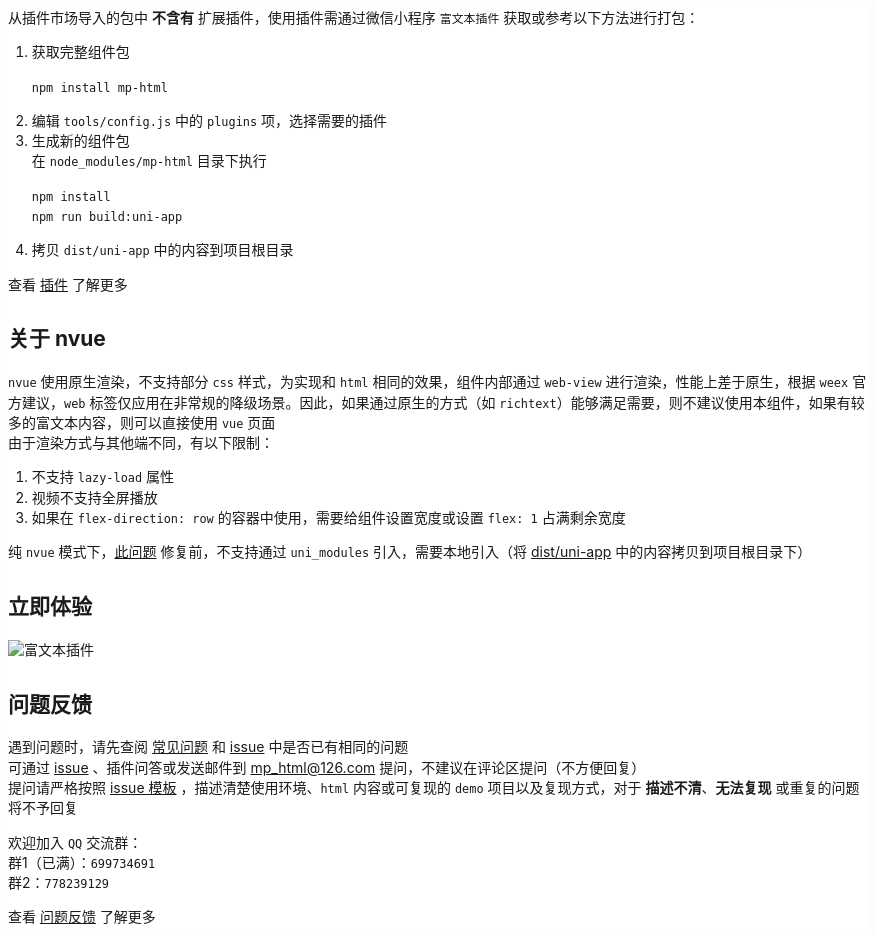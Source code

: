 从插件市场导入的包中 **不含有** 扩展插件，使用插件需通过微信小程序 `富文本插件` 获取或参考以下方法进行打包：  
1. 获取完整组件包  
   ```bash
   npm install mp-html
   ```
2. 编辑 `tools/config.js` 中的 `plugins` 项，选择需要的插件  
3. 生成新的组件包  
   在 `node_modules/mp-html` 目录下执行  
   ```bash
   npm install
   npm run build:uni-app
   ```
4. 拷贝 `dist/uni-app` 中的内容到项目根目录  

查看 [插件](https://jin-yufeng.gitee.io/mp-html/#/advanced/plugin) 了解更多

## 关于 nvue
`nvue` 使用原生渲染，不支持部分 `css` 样式，为实现和 `html` 相同的效果，组件内部通过 `web-view` 进行渲染，性能上差于原生，根据 `weex` 官方建议，`web` 标签仅应用在非常规的降级场景。因此，如果通过原生的方式（如 `richtext`）能够满足需要，则不建议使用本组件，如果有较多的富文本内容，则可以直接使用 `vue` 页面  
由于渲染方式与其他端不同，有以下限制：  
1. 不支持 `lazy-load` 属性
2. 视频不支持全屏播放
3. 如果在 `flex-direction: row` 的容器中使用，需要给组件设置宽度或设置 `flex: 1` 占满剩余宽度

纯 `nvue` 模式下，[此问题](https://ask.dcloud.net.cn/question/119678) 修复前，不支持通过 `uni_modules` 引入，需要本地引入（将 [dist/uni-app](https://github.com/jin-yufeng/mp-html/tree/master/dist/uni-app) 中的内容拷贝到项目根目录下）  

## 立即体验
![富文本插件](https://mp-html.oss-cn-hangzhou.aliyuncs.com/qrcode.jpg)

## 问题反馈
遇到问题时，请先查阅 [常见问题](https://jin-yufeng.gitee.io/mp-html/#/question/faq) 和 [issue](https://github.com/jin-yufeng/mp-html/issues) 中是否已有相同的问题  
可通过 [issue](https://github.com/jin-yufeng/mp-html/issues/new/choose) 、插件问答或发送邮件到 [mp_html@126.com](mailto:mp_html@126.com) 提问，不建议在评论区提问（不方便回复）  
提问请严格按照 [issue 模板](https://github.com/jin-yufeng/mp-html/issues/new/choose) ，描述清楚使用环境、`html` 内容或可复现的 `demo` 项目以及复现方式，对于 **描述不清**、**无法复现** 或重复的问题将不予回复  

欢迎加入 `QQ` 交流群：  
群1（已满）：`699734691`  
群2：`778239129`  

查看 [问题反馈](https://jin-yufeng.gitee.io/mp-html/#/question/feedback) 了解更多
